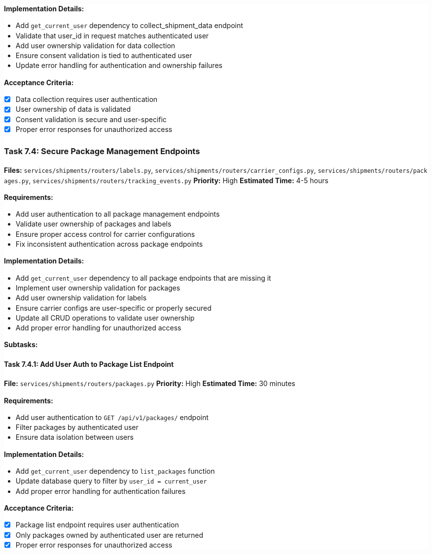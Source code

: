 **Implementation Details:**
- Add `get_current_user` dependency to collect_shipment_data endpoint
- Validate that user_id in request matches authenticated user
- Add user ownership validation for data collection
- Ensure consent validation is tied to authenticated user
- Update error handling for authentication and ownership failures

**Acceptance Criteria:**
- [x] Data collection requires user authentication
- [x] User ownership of data is validated
- [x] Consent validation is secure and user-specific
- [x] Proper error responses for unauthorized access

### Task 7.4: Secure Package Management Endpoints
**Files:** `services/shipments/routers/labels.py`, `services/shipments/routers/carrier_configs.py`, `services/shipments/routers/packages.py`, `services/shipments/routers/tracking_events.py`
**Priority:** High
**Estimated Time:** 4-5 hours

**Requirements:**
- Add user authentication to all package management endpoints
- Validate user ownership of packages and labels
- Ensure proper access control for carrier configurations
- Fix inconsistent authentication across package endpoints

**Implementation Details:**
- Add `get_current_user` dependency to all package endpoints that are missing it
- Implement user ownership validation for packages
- Add user ownership validation for labels
- Ensure carrier configs are user-specific or properly secured
- Update all CRUD operations to validate user ownership
- Add proper error handling for unauthorized access

**Subtasks:**

#### Task 7.4.1: Add User Auth to Package List Endpoint
**File:** `services/shipments/routers/packages.py`
**Priority:** High
**Estimated Time:** 30 minutes

**Requirements:**
- Add user authentication to `GET /api/v1/packages/` endpoint
- Filter packages by authenticated user
- Ensure data isolation between users

**Implementation Details:**
- Add `get_current_user` dependency to `list_packages` function
- Update database query to filter by `user_id = current_user`
- Add proper error handling for authentication failures

**Acceptance Criteria:**
- [x] Package list endpoint requires user authentication
- [x] Only packages owned by authenticated user are returned
- [x] Proper error responses for unauthorized access
